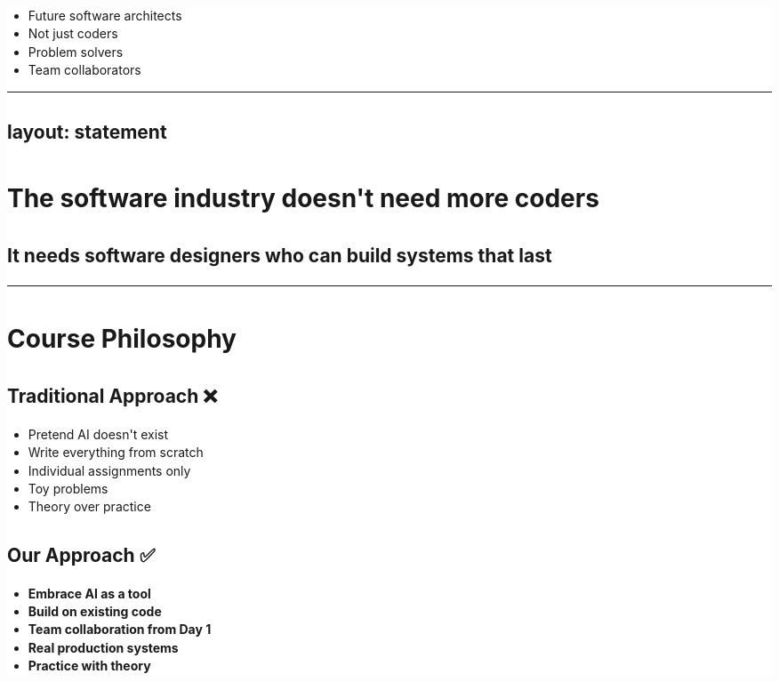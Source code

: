 - Future software architects
- Not just coders
- Problem solvers
- Team collaborators

</div>

</div>

<style>
h2 {
  @apply text-2xl font-bold text-blue-600 mb-4;
}
</style>

---
layout: statement
---

# The software industry doesn't need more coders

## It needs software designers who can build systems that last

---

# Course Philosophy

<div class="grid grid-cols-2 gap-8">

<div>

## Traditional Approach ❌

- Pretend AI doesn't exist
- Write everything from scratch
- Individual assignments only
- Toy problems
- Theory over practice

</div>

<div>

## Our Approach ✅

- **Embrace AI as a tool**
- **Build on existing code**
- **Team collaboration from Day 1**
- **Real production systems**
- **Practice with theory**
